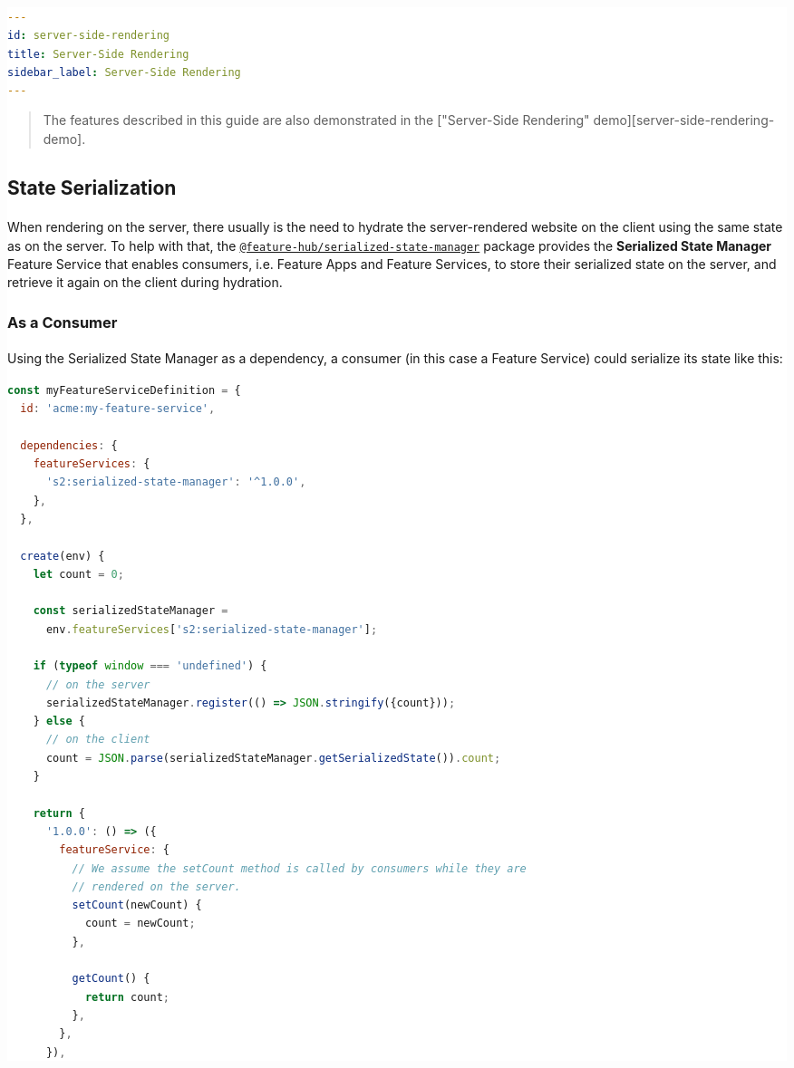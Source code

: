 ```yaml
---
id: server-side-rendering
title: Server-Side Rendering
sidebar_label: Server-Side Rendering
---
```


> The features described in this guide are also demonstrated in the
> ["Server-Side Rendering" demo][server-side-rendering-demo].

## State Serialization

When rendering on the server, there usually is the need to hydrate the
server-rendered website on the client using the same state as on the server. To
help with that, the
[`@feature-hub/serialized-state-manager`][serialized-state-manager-api] package
provides the **Serialized State Manager** Feature Service that enables
consumers, i.e. Feature Apps and Feature Services, to store their serialized
state on the server, and retrieve it again on the client during hydration.

### As a Consumer

Using the Serialized State Manager as a dependency, a consumer (in this case a
Feature Service) could serialize its state like this:

```js
const myFeatureServiceDefinition = {
  id: 'acme:my-feature-service',

  dependencies: {
    featureServices: {
      's2:serialized-state-manager': '^1.0.0',
    },
  },

  create(env) {
    let count = 0;

    const serializedStateManager =
      env.featureServices['s2:serialized-state-manager'];

    if (typeof window === 'undefined') {
      // on the server
      serializedStateManager.register(() => JSON.stringify({count}));
    } else {
      // on the client
      count = JSON.parse(serializedStateManager.getSerializedState()).count;
    }

    return {
      '1.0.0': () => ({
        featureService: {
          // We assume the setCount method is called by consumers while they are
          // rendered on the server.
          setCount(newCount) {
            count = newCount;
          },

          getCount() {
            return count;
          },
        },
      }),
```

[async-ssr-manager-api]: /api/modules/async_ssr_manager.html
[serialized-state-manager-api]: /api/modules/serialized_state_manager.html
[feature-app-loader-css]: /docs/guides/integrating-the-feature-hub#css